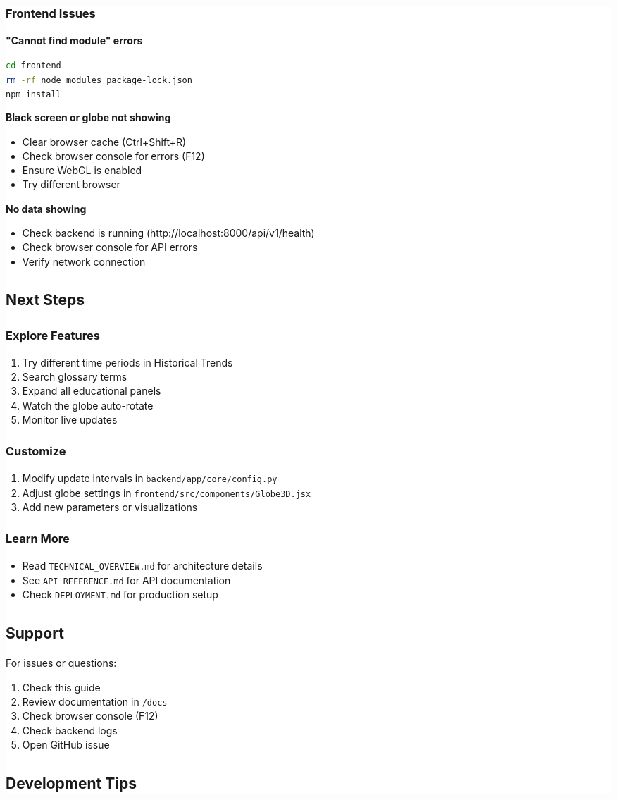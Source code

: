 ### Frontend Issues

**"Cannot find module" errors**
```bash
cd frontend
rm -rf node_modules package-lock.json
npm install
```

**Black screen or globe not showing**
- Clear browser cache (Ctrl+Shift+R)
- Check browser console for errors (F12)
- Ensure WebGL is enabled
- Try different browser

**No data showing**
- Check backend is running (http://localhost:8000/api/v1/health)
- Check browser console for API errors
- Verify network connection

## Next Steps

### Explore Features
1. Try different time periods in Historical Trends
2. Search glossary terms
3. Expand all educational panels
4. Watch the globe auto-rotate
5. Monitor live updates

### Customize
1. Modify update intervals in `backend/app/core/config.py`
2. Adjust globe settings in `frontend/src/components/Globe3D.jsx`
3. Add new parameters or visualizations

### Learn More
- Read `TECHNICAL_OVERVIEW.md` for architecture details
- See `API_REFERENCE.md` for API documentation
- Check `DEPLOYMENT.md` for production setup

## Support

For issues or questions:
1. Check this guide
2. Review documentation in `/docs`
3. Check browser console (F12)
4. Check backend logs
5. Open GitHub issue

## Development Tips
